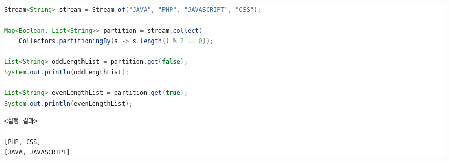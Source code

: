 ```java
Stream<String> stream = Stream.of("JAVA", "PHP", "JAVASCRIPT", "CSS");

Map<Boolean, List<String>> partition = stream.collect(
    Collectors.partitioningBy(s -> s.length() % 2 == 0));

List<String> oddLengthList = partition.get(false);
System.out.println(oddLengthList);

List<String> evenLengthList = partition.get(true);
System.out.println(evenLengthList);
```

```
<실행 결과>

[PHP, CSS]
[JAVA, JAVASCRIPT]
```
